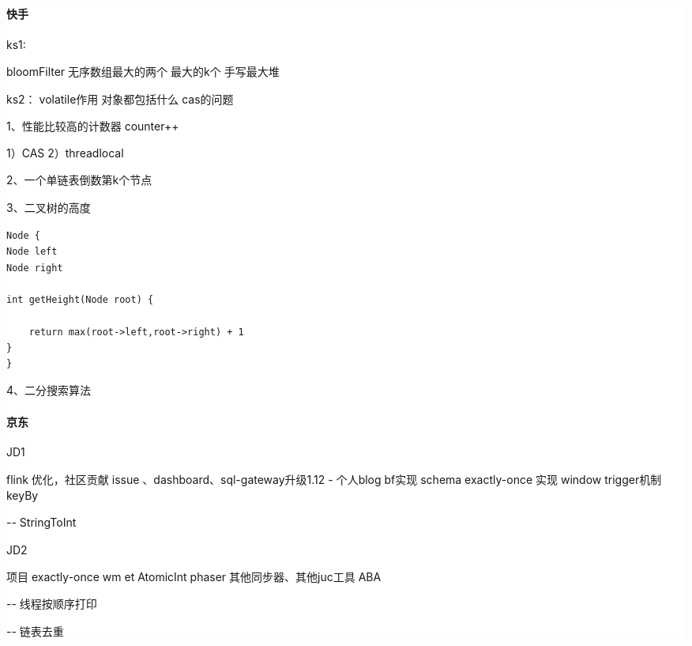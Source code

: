 #### 快手

ks1:

bloomFilter
无序数组最大的两个
最大的k个
手写最大堆

ks2：
volatile作用
对象都包括什么
cas的问题

1、性能比较高的计数器
counter++ 

1）CAS
2）threadlocal 

2、一个单链表倒数第k个节点

3、二叉树的高度

```
Node {
Node left
Node right

int getHeight(Node root) {

    return max(root->left,root->right) + 1
}
}
```

4、二分搜索算法

#### 京东

JD1

flink 优化，社区贡献 issue 、dashboard、sql-gateway升级1.12  -  个人blog
bf实现  schema
exactly-once 实现
window trigger机制
keyBy

-- StringToInt

JD2 

项目
exactly-once wm et
AtomicInt
phaser 其他同步器、其他juc工具
ABA

-- 线程按顺序打印

-- 链表去重